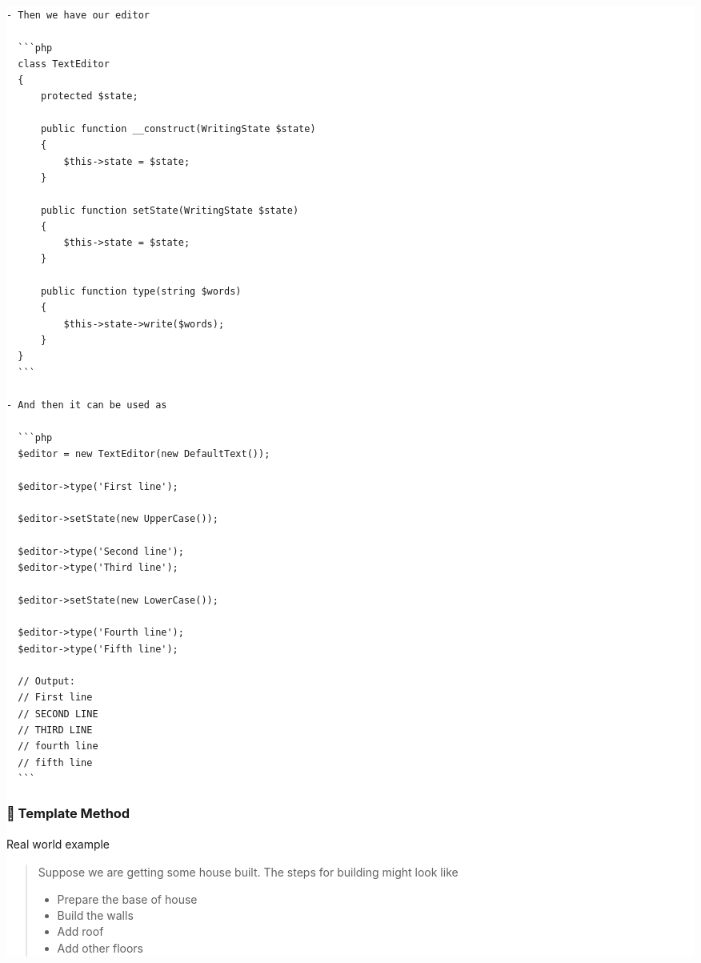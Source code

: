     - Then we have our editor

      ```php
      class TextEditor
      {
          protected $state;

          public function __construct(WritingState $state)
          {
              $this->state = $state;
          }

          public function setState(WritingState $state)
          {
              $this->state = $state;
          }

          public function type(string $words)
          {
              $this->state->write($words);
          }
      }
      ```

    - And then it can be used as

      ```php
      $editor = new TextEditor(new DefaultText());

      $editor->type('First line');

      $editor->setState(new UpperCase());

      $editor->type('Second line');
      $editor->type('Third line');

      $editor->setState(new LowerCase());

      $editor->type('Fourth line');
      $editor->type('Fifth line');

      // Output:
      // First line
      // SECOND LINE
      // THIRD LINE
      // fourth line
      // fifth line
      ```

### 📒 Template Method

Real world example

> Suppose we are getting some house built. The steps for building might look like
>
> - Prepare the base of house
> - Build the walls
> - Add roof
> - Add other floors
